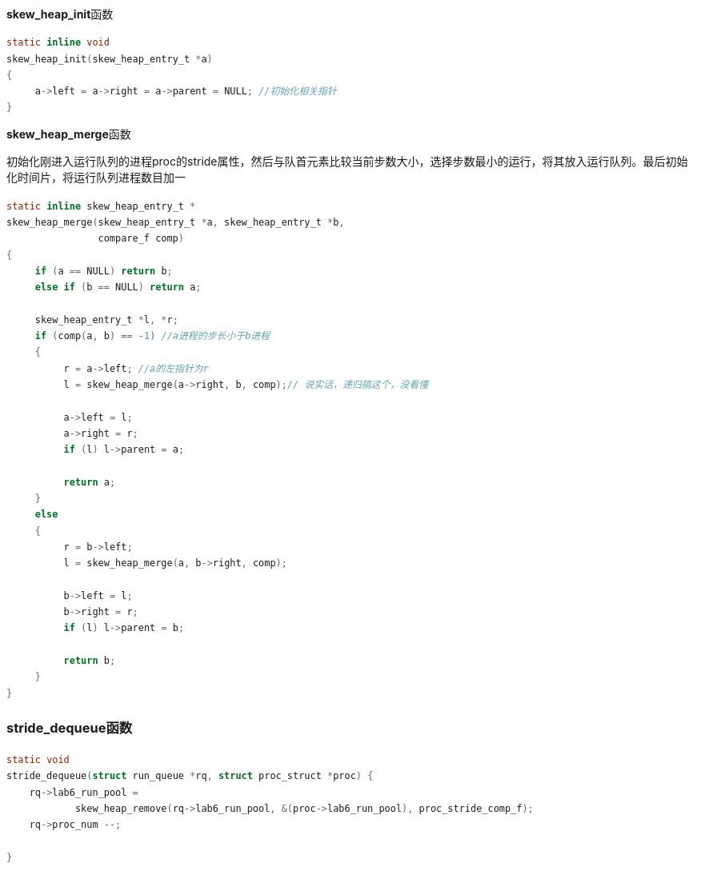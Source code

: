 **skew_heap_init**函数

```c
static inline void
skew_heap_init(skew_heap_entry_t *a)
{
     a->left = a->right = a->parent = NULL; //初始化相关指针
}
```

**skew_heap_merge**函数

初始化刚进入运行队列的进程proc的stride属性，然后与队首元素比较当前步数大小，选择步数最小的运行，将其放入运行队列。最后初始化时间片，将运行队列进程数目加一

```c
static inline skew_heap_entry_t *
skew_heap_merge(skew_heap_entry_t *a, skew_heap_entry_t *b,
                compare_f comp)
{
     if (a == NULL) return b; 
     else if (b == NULL) return a;

     skew_heap_entry_t *l, *r;
     if (comp(a, b) == -1) //a进程的步长小于b进程
     {
          r = a->left; //a的左指针为r
          l = skew_heap_merge(a->right, b, comp);// 说实话，递归搞这个，没看懂

          a->left = l;
          a->right = r;
          if (l) l->parent = a;

          return a;
     }
     else
     {
          r = b->left;
          l = skew_heap_merge(a, b->right, comp);

          b->left = l;
          b->right = r;
          if (l) l->parent = b;

          return b;
     }
}
```

### stride_dequeue函数

```c
static void
stride_dequeue(struct run_queue *rq, struct proc_struct *proc) {
    rq->lab6_run_pool =
            skew_heap_remove(rq->lab6_run_pool, &(proc->lab6_run_pool), proc_stride_comp_f);
    rq->proc_num --;

}
```
